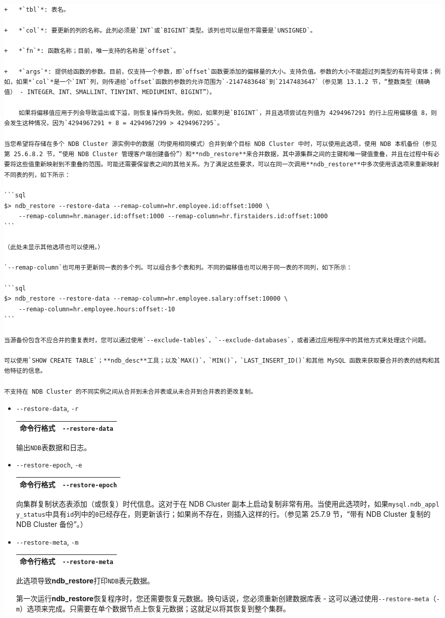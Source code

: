     +   *`tbl`*: 表名。

    +   *`col`*: 要更新的列的名称。此列必须是`INT`或`BIGINT`类型。该列也可以是但不需要是`UNSIGNED`。

    +   *`fn`*: 函数名称；目前，唯一支持的名称是`offset`。

    +   *`args`*: 提供给函数的参数。目前，仅支持一个参数，即`offset`函数要添加的偏移量的大小。支持负值。参数的大小不能超过列类型的有符号变体；例如，如果*`col`*是一个`INT`列，则传递给`offset`函数的参数的允许范围为`-2147483648`到`2147483647`（参见第 13.1.2 节，“整数类型（精确值） - INTEGER、INT、SMALLINT、TINYINT、MEDIUMINT、BIGINT”）。

        如果将偏移值应用于列会导致溢出或下溢，则恢复操作将失败。例如，如果列是`BIGINT`，并且选项尝试在列值为 4294967291 的行上应用偏移值 8，则会发生这种情况，因为`4294967291 + 8 = 4294967299 > 4294967295`。

    当您希望将存储在多个 NDB Cluster 源实例中的数据（均使用相同模式）合并到单个目标 NDB Cluster 中时，可以使用此选项，使用 NDB 本机备份（参见第 25.6.8.2 节，“使用 NDB Cluster 管理客户端创建备份”）和**ndb_restore**来合并数据，其中源集群之间的主键和唯一键值重叠，并且在过程中有必要将这些值重新映射到不重叠的范围。可能还需要保留表之间的其他关系。为了满足这些要求，可以在同一次调用**ndb_restore**中多次使用该选项来重新映射不同表的列，如下所示：

    ```sql
    $> ndb_restore --restore-data --remap-column=hr.employee.id:offset:1000 \
        --remap-column=hr.manager.id:offset:1000 --remap-column=hr.firstaiders.id:offset:1000
    ```

    （此处未显示其他选项也可以使用。）

    `--remap-column`也可用于更新同一表的多个列。可以组合多个表和列。不同的偏移值也可以用于同一表的不同列，如下所示：

    ```sql
    $> ndb_restore --restore-data --remap-column=hr.employee.salary:offset:10000 \
        --remap-column=hr.employee.hours:offset:-10
    ```

    当源备份包含不应合并的重复表时，您可以通过使用`--exclude-tables`，`--exclude-databases`，或者通过应用程序中的其他方式来处理这个问题。

    可以使用`SHOW CREATE TABLE`；**ndb_desc**工具；以及`MAX()`，`MIN()`，`LAST_INSERT_ID()`和其他 MySQL 函数来获取要合并的表的结构和其他特征的信息。

    不支持在 NDB Cluster 的不同实例之间从合并到未合并表或从未合并到合并表的更改复制。

+   `--restore-data`, `-r`

    | 命令行格式 | `--restore-data` |
    | --- | --- |

    输出`NDB`表数据和日志。

+   `--restore-epoch`, `-e`

    | 命令行格式 | `--restore-epoch` |
    | --- | --- |

    向集群复制状态表添加（或恢复）时代信息。这对于在 NDB Cluster 副本上启动复制非常有用。当使用此选项时，如果`mysql.ndb_apply_status`中具有`id`列中的`0`已经存在，则更新该行；如果尚不存在，则插入这样的行。（参见第 25.7.9 节，“带有 NDB Cluster 复制的 NDB Cluster 备份”。）

+   `--restore-meta`, `-m`

    | 命令行格式 | `--restore-meta` |
    | --- | --- |

    此选项导致**ndb_restore**打印`NDB`表元数据。

    第一次运行**ndb_restore**恢复程序时，您还需要恢复元数据。换句话说，您必须重新创建数据库表 - 这可以通过使用`--restore-meta`（`-m`）选项来完成。只需要在单个数据节点上恢复元数据；这就足以将其恢复到整个集群。
